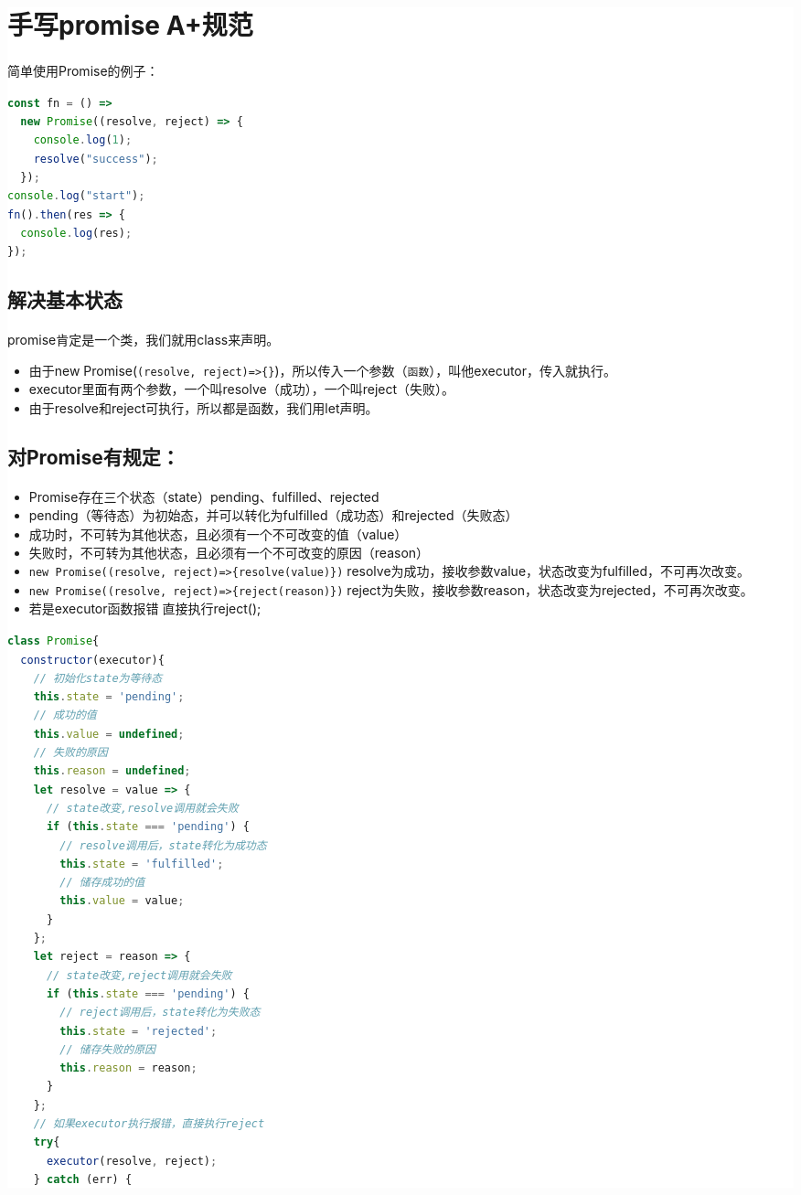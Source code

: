 # 手写promise A+规范
简单使用Promise的例子：
```js
const fn = () =>
  new Promise((resolve, reject) => {
    console.log(1);
    resolve("success");
  });
console.log("start");
fn().then(res => {
  console.log(res);
});
```
## 解决基本状态

promise肯定是一个类，我们就用class来声明。

- 由于new Promise(`(resolve, reject)=>{}`)，所以传入一个参数（`函数`），叫他executor，传入就执行。
- executor里面有两个参数，一个叫resolve（成功），一个叫reject（失败）。
- 由于resolve和reject可执行，所以都是函数，我们用let声明。

## 对Promise有规定：

-   Promise存在三个状态（state）pending、fulfilled、rejected
-   pending（等待态）为初始态，并可以转化为fulfilled（成功态）和rejected（失败态）
-   成功时，不可转为其他状态，且必须有一个不可改变的值（value）
-   失败时，不可转为其他状态，且必须有一个不可改变的原因（reason）
-   `new Promise((resolve, reject)=>{resolve(value)})` resolve为成功，接收参数value，状态改变为fulfilled，不可再次改变。
-   `new Promise((resolve, reject)=>{reject(reason)})` reject为失败，接收参数reason，状态改变为rejected，不可再次改变。
-   若是executor函数报错 直接执行reject();


```javascript
class Promise{
  constructor(executor){
    // 初始化state为等待态
    this.state = 'pending';
    // 成功的值
    this.value = undefined;
    // 失败的原因
    this.reason = undefined;
    let resolve = value => {
      // state改变,resolve调用就会失败
      if (this.state === 'pending') {
        // resolve调用后，state转化为成功态
        this.state = 'fulfilled';
        // 储存成功的值
        this.value = value;
      }
    };
    let reject = reason => {
      // state改变,reject调用就会失败
      if (this.state === 'pending') {
        // reject调用后，state转化为失败态
        this.state = 'rejected';
        // 储存失败的原因
        this.reason = reason;
      }
    };
    // 如果executor执行报错，直接执行reject
    try{
      executor(resolve, reject);
    } catch (err) {
```